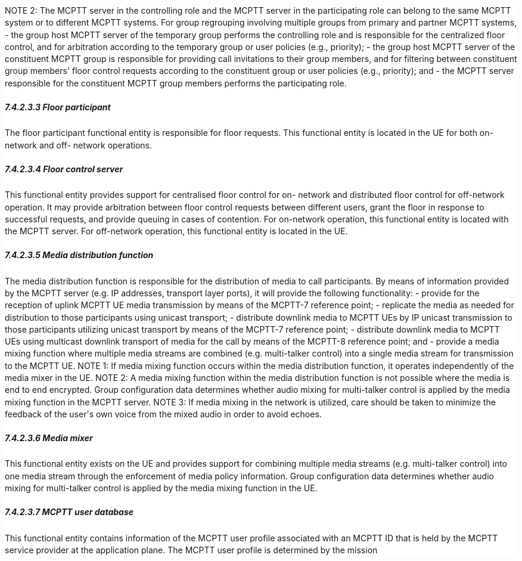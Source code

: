 NOTE 2: The MCPTT server in the controlling role and the MCPTT server in the
participating role can belong to the same MCPTT system or to different MCPTT
systems.
For group regrouping involving multiple groups from primary and partner MCPTT
systems,
\- the group host MCPTT server of the temporary group performs the controlling
role and is responsible for the centralized floor control, and for arbitration
according to the temporary group or user policies (e.g., priority);
\- the group host MCPTT server of the constituent MCPTT group is responsible
for providing call invitations to their group members, and for filtering
between constituent group members\' floor control requests according to the
constituent group or user policies (e.g., priority); and
\- the MCPTT server responsible for the constituent MCPTT group members
performs the participating role.
##### 7.4.2.3.3 Floor participant
The floor participant functional entity is responsible for floor requests.
This functional entity is located in the UE for both on-network and off-
network operations.
##### 7.4.2.3.4 Floor control server
This functional entity provides support for centralised floor control for on-
network and distributed floor control for off-network operation. It may
provide arbitration between floor control requests between different users,
grant the floor in response to successful requests, and provide queuing in
cases of contention. For on-network operation, this functional entity is
located with the MCPTT server. For off-network operation, this functional
entity is located in the UE.
##### 7.4.2.3.5 Media distribution function
The media distribution function is responsible for the distribution of media
to call participants. By means of information provided by the MCPTT server
(e.g. IP addresses, transport layer ports), it will provide the following
functionality:
\- provide for the reception of uplink MCPTT UE media transmission by means of
the MCPTT-7 reference point;
\- replicate the media as needed for distribution to those participants using
unicast transport;
\- distribute downlink media to MCPTT UEs by IP unicast transmission to those
participants utilizing unicast transport by means of the MCPTT-7 reference
point;
\- distribute downlink media to MCPTT UEs using multicast downlink transport
of media for the call by means of the MCPTT-8 reference point; and
\- provide a media mixing function where multiple media streams are combined
(e.g. multi-talker control) into a single media stream for transmission to the
MCPTT UE.
NOTE 1: If media mixing function occurs within the media distribution
function, it operates independently of the media mixer in the UE.
NOTE 2: A media mixing function within the media distribution function is not
possible where the media is end to end encrypted.
Group configuration data determines whether audio mixing for multi-talker
control is applied by the media mixing function in the MCPTT server.
NOTE 3: If media mixing in the network is utilized, care should be taken to
minimize the feedback of the user\'s own voice from the mixed audio in order
to avoid echoes.
##### 7.4.2.3.6 Media mixer
This functional entity exists on the UE and provides support for combining
multiple media streams (e.g. multi-talker control) into one media stream
through the enforcement of media policy information. Group configuration data
determines whether audio mixing for multi-talker control is applied by the
media mixing function in the UE.
##### 7.4.2.3.7 MCPTT user database
This functional entity contains information of the MCPTT user profile
associated with an MCPTT ID that is held by the MCPTT service provider at the
application plane. The MCPTT user profile is determined by the mission